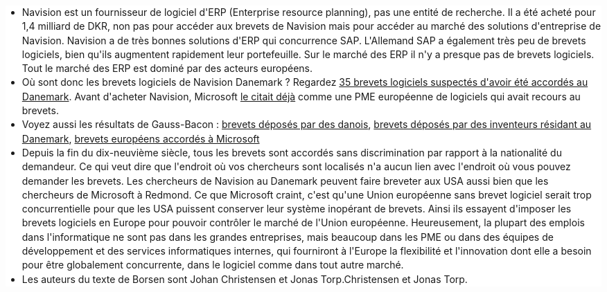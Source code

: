 -   Navision est un fournisseur de logiciel d\'ERP (Enterprise resource
    planning), pas une entité de recherche. Il a été acheté pour 1,4
    milliard de DKR, non pas pour accéder aux brevets de Navision mais
    pour accéder au marché des solutions d\'entreprise de Navision.
    Navision a de très bonnes solutions d\'ERP qui concurrence SAP.
    L\'Allemand SAP a également très peu de brevets logiciels, bien
    qu\'ils augmentent rapidement leur portefeuille. Sur le marché des
    ERP il n\'y a presque pas de brevets logiciels. Tout le marché des
    ERP est dominé par des acteurs européens.
-   Où sont donc les brevets logiciels de Navision Danemark ? Regardez
    [35 brevets logiciels suspectés d\'avoir été accordés au
    Danemark](http://gauss.ffii.org/index/granted/countryapplicant/DK "wikilink").
    Avant d\'acheter Navision, Microsoft [le citait
    déjà](http://swpat.ffii.org/papers/courtois0210/ "wikilink") comme
    une PME européenne de logiciels qui avait recours au brevets.
-   Voyez aussi les résultats de Gauss-Bacon : [brevets déposés par des
    danois](http://gauss.bacon.su.se/sql/list.php?db=EPGCA&s=DK "wikilink"),
    [brevets déposés par des inventeurs résidant au
    Danemark](http://gauss.bacon.su.se/sql/list.php?db=EPGCI&s=DK "wikilink"),
    [brevets européens accordés à
    Microsoft](http://gauss.bacon.su.se/sql/list.php?db=EPGA&s=Microsoft+Corp "wikilink")
-   Depuis la fin du dix-neuvième siècle, tous les brevets sont accordés
    sans discrimination par rapport à la nationalité du demandeur. Ce
    qui veut dire que l\'endroit où vos chercheurs sont localisés n\'a
    aucun lien avec l\'endroit où vous pouvez demander les brevets. Les
    chercheurs de Navision au Danemark peuvent faire breveter aux USA
    aussi bien que les chercheurs de Microsoft à Redmond. Ce que
    Microsoft craint, c\'est qu\'une Union européenne sans brevet
    logiciel serait trop concurrentielle pour que les USA puissent
    conserver leur système inopérant de brevets. Ainsi ils essayent
    d\'imposer les brevets logiciels en Europe pour pouvoir contrôler le
    marché de l\'Union européenne. Heureusement, la plupart des emplois
    dans l\'informatique ne sont pas dans les grandes entreprises, mais
    beaucoup dans les PME ou dans des équipes de développement et des
    services informatiques internes, qui fourniront à l\'Europe la
    flexibilité et l\'innovation dont elle a besoin pour être
    globalement concurrente, dans le logiciel comme dans tout autre
    marché.
-   Les auteurs du texte de Borsen sont Johan Christensen et Jonas
    Torp.Christensen et Jonas Torp.
